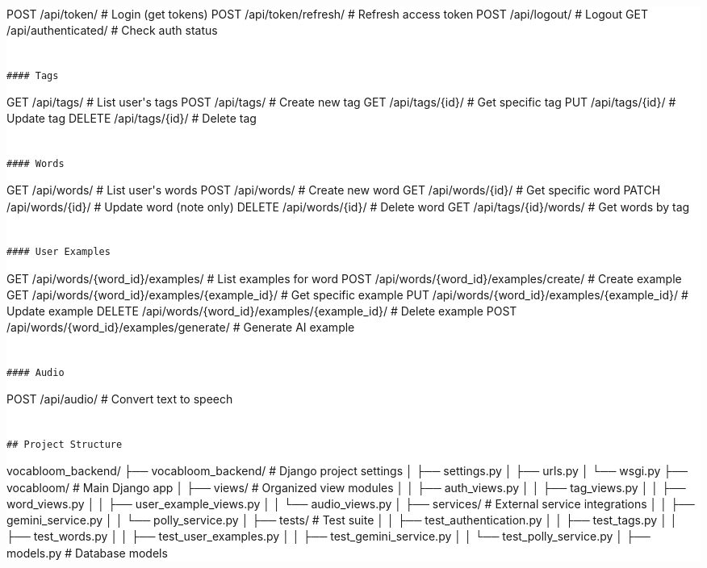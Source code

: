 POST /api/token/             # Login (get tokens)
POST /api/token/refresh/     # Refresh access token
POST /api/logout/            # Logout
GET  /api/authenticated/     # Check auth status
```

#### Tags
```
GET    /api/tags/           # List user's tags
POST   /api/tags/           # Create new tag
GET    /api/tags/{id}/      # Get specific tag
PUT    /api/tags/{id}/      # Update tag
DELETE /api/tags/{id}/      # Delete tag
```

#### Words
```
GET    /api/words/                    # List user's words
POST   /api/words/                    # Create new word
GET    /api/words/{id}/               # Get specific word
PATCH  /api/words/{id}/               # Update word (note only)
DELETE /api/words/{id}/               # Delete word
GET    /api/tags/{id}/words/          # Get words by tag
```

#### User Examples
```
GET    /api/words/{word_id}/examples/                    # List examples for word
POST   /api/words/{word_id}/examples/create/             # Create example
GET    /api/words/{word_id}/examples/{example_id}/       # Get specific example
PUT    /api/words/{word_id}/examples/{example_id}/       # Update example
DELETE /api/words/{word_id}/examples/{example_id}/       # Delete example
POST   /api/words/{word_id}/examples/generate/           # Generate AI example
```

#### Audio
```
POST /api/audio/            # Convert text to speech
```

## Project Structure

```
vocabloom_backend/
├── vocabloom_backend/          # Django project settings
│   ├── settings.py
│   ├── urls.py
│   └── wsgi.py
├── vocabloom/                  # Main Django app
│   ├── views/                  # Organized view modules
│   │   ├── auth_views.py
│   │   ├── tag_views.py
│   │   ├── word_views.py
│   │   ├── user_example_views.py
│   │   └── audio_views.py
│   ├── services/               # External service integrations
│   │   ├── gemini_service.py
│   │   └── polly_service.py
│   ├── tests/                  # Test suite
│   │   ├── test_authentication.py
│   │   ├── test_tags.py
│   │   ├── test_words.py
│   │   ├── test_user_examples.py
│   │   ├── test_gemini_service.py
│   │   └── test_polly_service.py
│   ├── models.py               # Database models